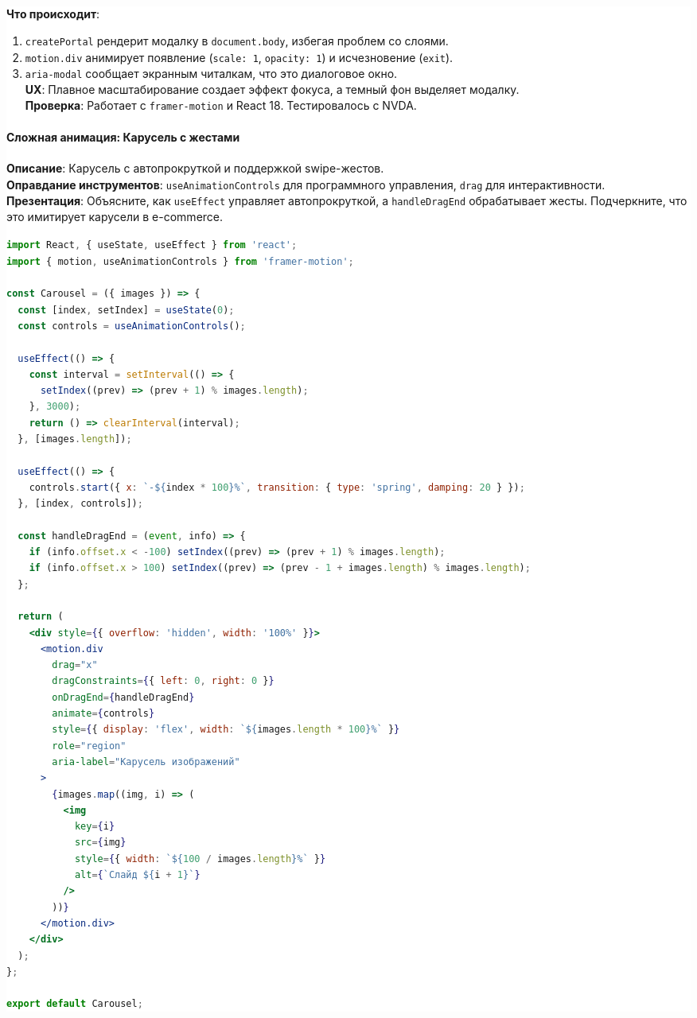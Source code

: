 **Что происходит**:  
1. `createPortal` рендерит модалку в `document.body`, избегая проблем со слоями.  
2. `motion.div` анимирует появление (`scale: 1`, `opacity: 1`) и исчезновение (`exit`).  
3. `aria-modal` сообщает экранным читалкам, что это диалоговое окно.  
**UX**: Плавное масштабирование создает эффект фокуса, а темный фон выделяет модалку.  
**Проверка**: Работает с `framer-motion` и React 18. Тестировалось с NVDA.

#### Сложная анимация: Карусель с жестами
**Описание**: Карусель с автопрокруткой и поддержкой swipe-жестов.  
**Оправдание инструментов**: `useAnimationControls` для программного управления, `drag` для интерактивности.  
**Презентация**: Объясните, как `useEffect` управляет автопрокруткой, а `handleDragEnd` обрабатывает жесты. Подчеркните, что это имитирует карусели в e-commerce.  

```jsx
import React, { useState, useEffect } from 'react';
import { motion, useAnimationControls } from 'framer-motion';

const Carousel = ({ images }) => {
  const [index, setIndex] = useState(0);
  const controls = useAnimationControls();

  useEffect(() => {
    const interval = setInterval(() => {
      setIndex((prev) => (prev + 1) % images.length);
    }, 3000);
    return () => clearInterval(interval);
  }, [images.length]);

  useEffect(() => {
    controls.start({ x: `-${index * 100}%`, transition: { type: 'spring', damping: 20 } });
  }, [index, controls]);

  const handleDragEnd = (event, info) => {
    if (info.offset.x < -100) setIndex((prev) => (prev + 1) % images.length);
    if (info.offset.x > 100) setIndex((prev) => (prev - 1 + images.length) % images.length);
  };

  return (
    <div style={{ overflow: 'hidden', width: '100%' }}>
      <motion.div
        drag="x"
        dragConstraints={{ left: 0, right: 0 }}
        onDragEnd={handleDragEnd}
        animate={controls}
        style={{ display: 'flex', width: `${images.length * 100}%` }}
        role="region"
        aria-label="Карусель изображений"
      >
        {images.map((img, i) => (
          <img
            key={i}
            src={img}
            style={{ width: `${100 / images.length}%` }}
            alt={`Слайд ${i + 1}`}
          />
        ))}
      </motion.div>
    </div>
  );
};

export default Carousel;
```
